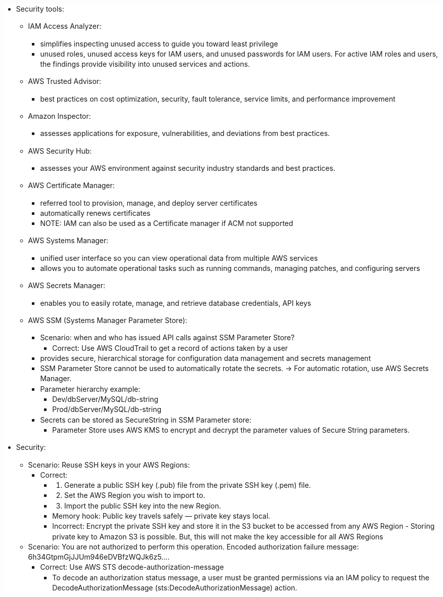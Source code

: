 - Security tools:
  - IAM Access Analyzer:
    - simplifies inspecting unused access to guide you toward least privilege
    - unused roles, unused access keys for IAM users, and unused passwords for IAM users. For active IAM roles and users, the findings provide visibility into unused services and actions.
  - AWS Trusted Advisor:
    - best practices on cost optimization, security, fault tolerance, service limits, and performance improvement
  - Amazon Inspector: 
    - assesses applications for exposure, vulnerabilities, and deviations from best practices.
  - AWS Security Hub:
    - assesses your AWS environment against security industry standards and best practices.
  - AWS Certificate Manager:
    - referred tool to provision, manage, and deploy server certificates
    - automatically renews certificates
    - NOTE: IAM can also be used as a Certificate manager if ACM not supported
  - AWS Systems Manager:
    - unified user interface so you can view operational data from multiple AWS services
    - allows you to automate operational tasks such as running commands, managing patches, and configuring servers

  - AWS Secrets Manager:
    - enables you to easily rotate, manage, and retrieve database credentials, API keys
  - AWS SSM (Systems Manager Parameter Store):
    - Scenario: when and who has issued API calls against SSM Parameter Store?
      - Correct: Use AWS CloudTrail to get a record of actions taken by a user
    - provides secure, hierarchical storage for configuration data management and secrets management
    - SSM Parameter Store cannot be used to automatically rotate the secrets. -> For automatic rotation, use AWS Secrets Manager.
    - Parameter hierarchy example:
      - Dev/dbServer/MySQL/db-string
      - Prod/dbServer/MySQL/db-string
    - Secrets can be stored as SecureString in SSM Parameter store:
      - Parameter Store uses AWS KMS to encrypt and decrypt the parameter values of Secure String parameters.

- Security:
  - Scenario: Reuse SSH keys in your AWS Regions:
    - Correct:
      - 1. Generate a public SSH key (.pub) file from the private SSH key (.pem) file. 
      - 2. Set the AWS Region you wish to import to. 
      - 3. Import the public SSH key into the new Region.
      - Memory hook: Public key travels safely — private key stays local.
      - Incorrect: Encrypt the private SSH key and store it in the S3 bucket to be accessed from any AWS Region - Storing private key to Amazon S3 is possible. But, this will not make the key accessible for all AWS Regions
  - Scenario: You are not authorized to perform this operation. Encoded authorization failure message: 6h34GtpmGjJJUm946eDVBfzWQJk6z5....
    - Correct: Use AWS STS decode-authorization-message
      - To decode an authorization status message, a user must be granted permissions via an IAM policy to request the DecodeAuthorizationMessage (sts:DecodeAuthorizationMessage) action.
